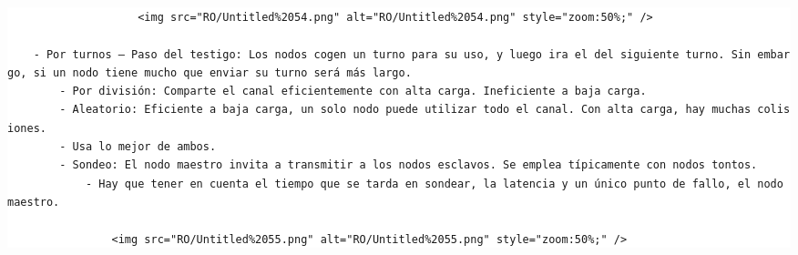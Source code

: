                         <img src="RO/Untitled%2054.png" alt="RO/Untitled%2054.png" style="zoom:50%;" />

        - Por turnos – Paso del testigo: Los nodos cogen un turno para su uso, y luego ira el del siguiente turno. Sin embargo, si un nodo tiene mucho que enviar su turno será más largo.
            - Por división: Comparte el canal eficientemente con alta carga. Ineficiente a baja carga.
            - Aleatorio: Eficiente a baja carga, un solo nodo puede utilizar todo el canal. Con alta carga, hay muchas colisiones.
            - Usa lo mejor de ambos.
            - Sondeo: El nodo maestro invita a transmitir a los nodos esclavos. Se emplea típicamente con nodos tontos.
                - Hay que tener en cuenta el tiempo que se tarda en sondear, la latencia y un único punto de fallo, el nodo maestro.

                    <img src="RO/Untitled%2055.png" alt="RO/Untitled%2055.png" style="zoom:50%;" />
